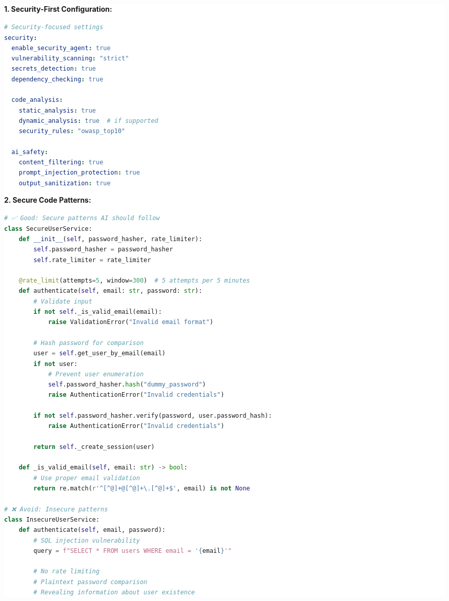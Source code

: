 **1. Security-First Configuration:**

```yaml
# Security-focused settings
security:
  enable_security_agent: true
  vulnerability_scanning: "strict"
  secrets_detection: true
  dependency_checking: true
  
  code_analysis:
    static_analysis: true
    dynamic_analysis: true  # if supported
    security_rules: "owasp_top10"
    
  ai_safety:
    content_filtering: true
    prompt_injection_protection: true
    output_sanitization: true
```

**2. Secure Code Patterns:**

```python
# ✅ Good: Secure patterns AI should follow
class SecureUserService:
    def __init__(self, password_hasher, rate_limiter):
        self.password_hasher = password_hasher
        self.rate_limiter = rate_limiter
    
    @rate_limit(attempts=5, window=300)  # 5 attempts per 5 minutes
    def authenticate(self, email: str, password: str):
        # Validate input
        if not self._is_valid_email(email):
            raise ValidationError("Invalid email format")
            
        # Hash password for comparison
        user = self.get_user_by_email(email)
        if not user:
            # Prevent user enumeration
            self.password_hasher.hash("dummy_password")
            raise AuthenticationError("Invalid credentials")
            
        if not self.password_hasher.verify(password, user.password_hash):
            raise AuthenticationError("Invalid credentials")
            
        return self._create_session(user)
    
    def _is_valid_email(self, email: str) -> bool:
        # Use proper email validation
        return re.match(r'^[^@]+@[^@]+\.[^@]+$', email) is not None

# ❌ Avoid: Insecure patterns
class InsecureUserService:
    def authenticate(self, email, password):
        # SQL injection vulnerability
        query = f"SELECT * FROM users WHERE email = '{email}'"
        
        # No rate limiting
        # Plaintext password comparison
        # Revealing information about user existence
```
